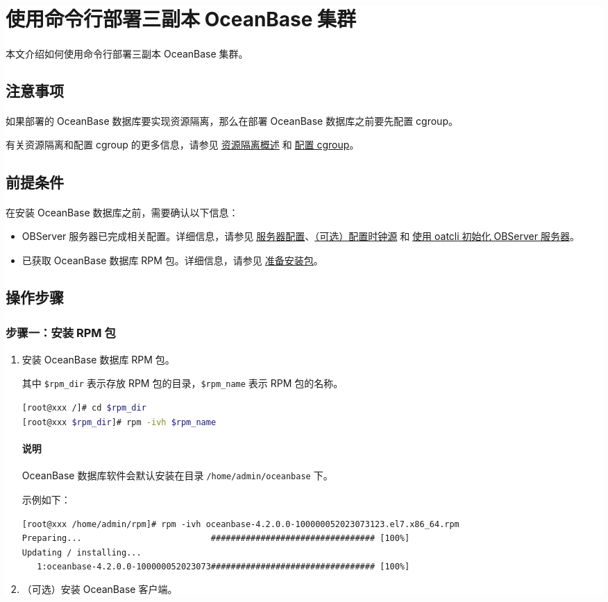 # 使用命令行部署三副本 OceanBase 集群

本文介绍如何使用命令行部署三副本 OceanBase 集群。

## 注意事项

如果部署的 OceanBase 数据库要实现资源隔离，那么在部署 OceanBase 数据库之前要先配置 cgroup。

有关资源隔离和配置 cgroup 的更多信息，请参见 [资源隔离概述](../../../../600.manage/200.tenant-management/600.common-tenant-operations/300.resource-isolation/100.resource-isolation-overview.md) 和 [配置 cgroup](../../../../600.manage/200.tenant-management/600.common-tenant-operations/300.resource-isolation/200.resource-isolation-of-oracle-mode/100.config-cgroups-of-oracle-mode.md)。

## 前提条件

在安装 OceanBase 数据库之前，需要确认以下信息：

* OBServer 服务器已完成相关配置。详细信息，请参见 [服务器配置](../../200.preparations-before-deploy/200.configure-servers.md)、[（可选）配置时钟源](../100.configure-a-deployment-environment-command-line/200.configure-host-information.md) 和 [使用 oatcli 初始化 OBServer 服务器](../100.configure-a-deployment-environment-command-line/100.initializing-the-observer-server-using-oatcli.md)。

* 已获取 OceanBase 数据库 RPM 包。详细信息，请参见 [准备安装包](../../200.preparations-before-deploy/300.prepare-installation-packages.md)。

## 操作步骤

### 步骤一：安装 RPM 包

1. 安装 OceanBase 数据库 RPM 包。

   其中 `$rpm_dir` 表示存放 RPM 包的目录，`$rpm_name` 表示 RPM 包的名称。

   ```bash
   [root@xxx /]# cd $rpm_dir
   [root@xxx $rpm_dir]# rpm -ivh $rpm_name
   ```

   <main id="notice" type='explain'>
      <h4>说明</h4>
      <p>OceanBase 数据库软件会默认安装在目录 <code>/home/admin/oceanbase</code> 下。</p>
   </main>

   示例如下：

   ```shell
   [root@xxx /home/admin/rpm]# rpm -ivh oceanbase-4.2.0.0-100000052023073123.el7.x86_64.rpm
   Preparing...                          ################################# [100%]
   Updating / installing...
      1:oceanbase-4.2.0.0-100000052023073################################# [100%]
   ```

2. （可选）安装 OceanBase 客户端。
